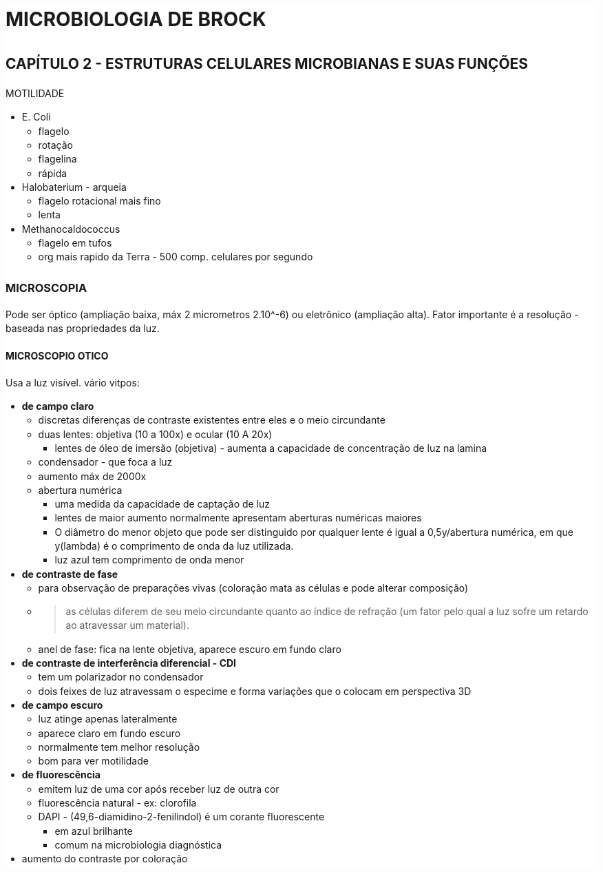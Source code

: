 # MICROBIOLOGIA DE BROCK

## CAPÍTULO 2 - ESTRUTURAS CELULARES MICROBIANAS E SUAS FUNÇÕES

MOTILIDADE

- E. Coli
  - flagelo
  - rotação
  - flagelina
  - rápida
- Halobaterium - arqueia
  - flagelo rotacional mais fino
  - lenta
- Methanocaldococcus
  - flagelo em tufos
  - org mais rapido da Terra - 500 comp. celulares por segundo

### MICROSCOPIA

Pode ser óptico (ampliação baixa, máx 2 micrometros 2.10^-6) ou eletrônico (ampliação alta).
Fator importante é a resolução - baseada nas propriedades da luz.

#### MICROSCOPIO OTICO

Usa a luz visível. vário vitpos:

- **de campo claro**
  - discretas diferenças de contraste existentes entre eles e o meio circundante
  - duas lentes: objetiva (10 a 100x) e ocular (10 A 20x)
    - lentes de óleo de imersão (objetiva) - aumenta a capacidade de concentração de luz na lamina
  - condensador - que foca a luz
  - aumento máx de 2000x
  - abertura numérica
    - uma medida da capacidade de captação de luz
    - lentes de maior aumento normalmente apresentam aberturas numéricas maiores
    - O diâmetro do menor objeto que pode ser distinguido por qualquer lente é igual a 0,5y/abertura numérica, em que y(lambda) é o comprimento de onda da luz utilizada.
    - luz azul tem comprimento de onda menor
- **de contraste de fase**
  - para observação de preparações vivas (coloração mata as células e pode alterar composição)
  - > as células diferem de seu meio circundante quanto ao
    > índice de refração (um fator pelo qual a luz sofre um retardo ao
    > atravessar um material).
  - anel de fase: fica na lente objetiva, aparece escuro em fundo claro
- **de contraste de interferência diferencial - CDI**
  - tem um polarizador no condensador
  - dois feixes de luz atravessam o especime e forma variações que o colocam em perspectiva 3D
- **de campo escuro**
  - luz atinge apenas lateralmente
  - aparece claro em fundo escuro
  - normalmente tem melhor resolução
  - bom para ver motilidade
- **de fluorescência**
  - emitem luz de uma cor após receber luz de outra cor
  - fluorescência natural - ex: clorofila
  - DAPI - (49,6-diamidino-2-fenilindol) é um corante fluorescente
    - em azul brilhante
    - comum na microbiologia diagnóstica
- aumento do contraste por coloração
